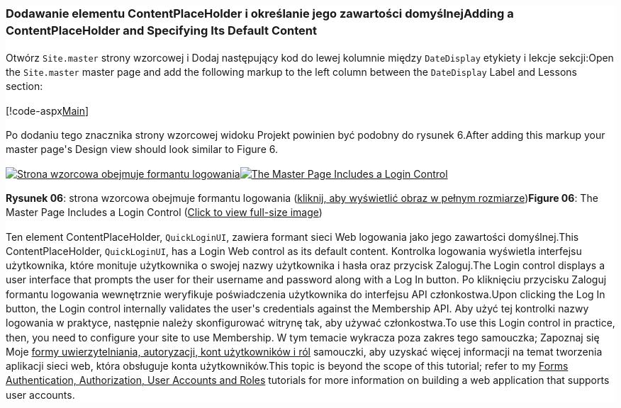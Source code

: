 
### <a name="adding-a-contentplaceholder-and-specifying-its-default-content"></a><span data-ttu-id="4d44a-190">Dodawanie elementu ContentPlaceHolder i określanie jego zawartości domyślnej</span><span class="sxs-lookup"><span data-stu-id="4d44a-190">Adding a ContentPlaceHolder and Specifying Its Default Content</span></span>

<span data-ttu-id="4d44a-191">Otwórz `Site.master` strony wzorcowej i Dodaj następujący kod do lewej kolumnie między `DateDisplay` etykiety i lekcje sekcji:</span><span class="sxs-lookup"><span data-stu-id="4d44a-191">Open the `Site.master` master page and add the following markup to the left column between the `DateDisplay` Label and Lessons section:</span></span>

[!code-aspx[Main](multiple-contentplaceholders-and-default-content-vb/samples/sample4.aspx)]

<span data-ttu-id="4d44a-192">Po dodaniu tego znacznika strony wzorcowej widoku Projekt powinien być podobny do rysunek 6.</span><span class="sxs-lookup"><span data-stu-id="4d44a-192">After adding this markup your master page's Design view should look similar to Figure 6.</span></span>


<span data-ttu-id="4d44a-193">[![Strona wzorcowa obejmuje formantu logowania](multiple-contentplaceholders-and-default-content-vb/_static/image17.png)](multiple-contentplaceholders-and-default-content-vb/_static/image16.png)</span><span class="sxs-lookup"><span data-stu-id="4d44a-193">[![The Master Page Includes a Login Control](multiple-contentplaceholders-and-default-content-vb/_static/image17.png)](multiple-contentplaceholders-and-default-content-vb/_static/image16.png)</span></span>

<span data-ttu-id="4d44a-194">**Rysunek 06**: strona wzorcowa obejmuje formantu logowania ([kliknij, aby wyświetlić obraz w pełnym rozmiarze](multiple-contentplaceholders-and-default-content-vb/_static/image18.png))</span><span class="sxs-lookup"><span data-stu-id="4d44a-194">**Figure 06**: The Master Page Includes a Login Control  ([Click to view full-size image](multiple-contentplaceholders-and-default-content-vb/_static/image18.png))</span></span>


<span data-ttu-id="4d44a-195">Ten element ContentPlaceHolder, `QuickLoginUI`, zawiera formant sieci Web logowania jako jego zawartości domyślnej.</span><span class="sxs-lookup"><span data-stu-id="4d44a-195">This ContentPlaceHolder, `QuickLoginUI`, has a Login Web control as its default content.</span></span> <span data-ttu-id="4d44a-196">Kontrolka logowania wyświetla interfejsu użytkownika, które monituje użytkownika o swojej nazwy użytkownika i hasła oraz przycisk Zaloguj.</span><span class="sxs-lookup"><span data-stu-id="4d44a-196">The Login control displays a user interface that prompts the user for their username and password along with a Log In button.</span></span> <span data-ttu-id="4d44a-197">Po kliknięciu przycisku Zaloguj formantu logowania wewnętrznie weryfikuje poświadczenia użytkownika do interfejsu API członkostwa.</span><span class="sxs-lookup"><span data-stu-id="4d44a-197">Upon clicking the Log In button, the Login control internally validates the user's credentials against the Membership API.</span></span> <span data-ttu-id="4d44a-198">Aby użyć tej kontrolki nazwy logowania w praktyce, następnie należy skonfigurować witrynę tak, aby używać członkostwa.</span><span class="sxs-lookup"><span data-stu-id="4d44a-198">To use this Login control in practice, then, you need to configure your site to use Membership.</span></span> <span data-ttu-id="4d44a-199">W tym temacie wykracza poza zakres tego samouczka; Zapoznaj się Moje [formy uwierzytelniania, autoryzacji, kont użytkowników i ról](../../older-versions-security/introduction/security-basics-and-asp-net-support-cs.md) samouczki, aby uzyskać więcej informacji na temat tworzenia aplikacji sieci web, która obsługuje konta użytkowników.</span><span class="sxs-lookup"><span data-stu-id="4d44a-199">This topic is beyond the scope of this tutorial; refer to my [Forms Authentication, Authorization, User Accounts and Roles](../../older-versions-security/introduction/security-basics-and-asp-net-support-cs.md) tutorials for more information on building a web application that supports user accounts.</span></span>
